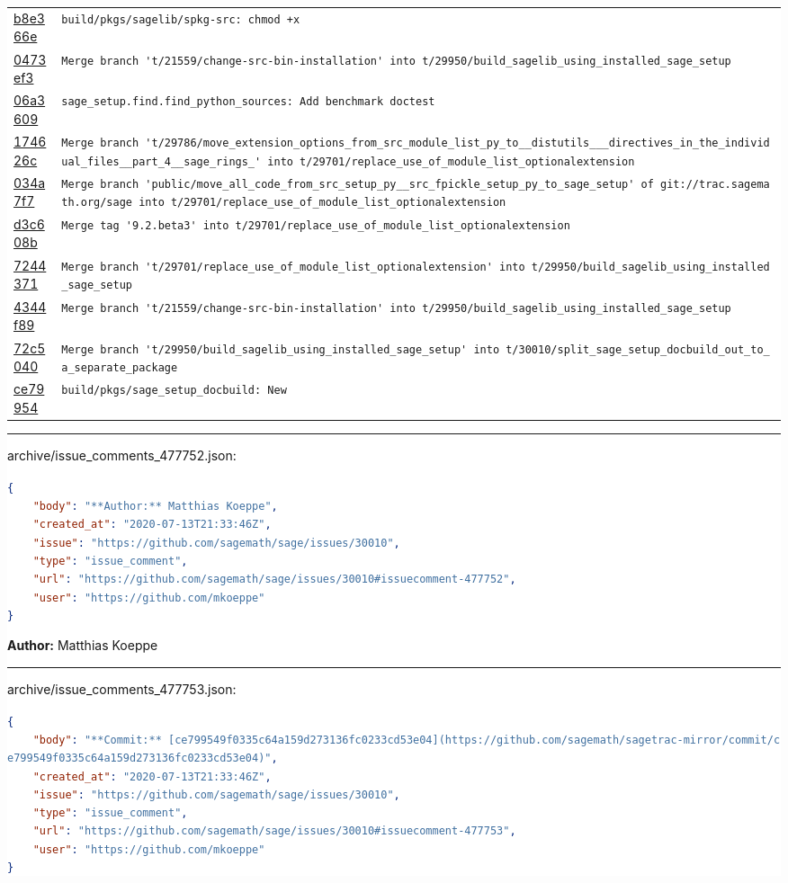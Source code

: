<table><tr><td><a href="https://github.com/sagemath/sagetrac-mirror/commit/b8e366ec56a9d3527c81df9d8d4206afc2562be4">b8e366e</a></td><td><code>build/pkgs/sagelib/spkg-src: chmod +x</code></td></tr><tr><td><a href="https://github.com/sagemath/sagetrac-mirror/commit/0473ef3670f0a39c7d0141c09b9e9fc738d3d0b2">0473ef3</a></td><td><code>Merge branch 't/21559/change-src-bin-installation' into t/29950/build_sagelib_using_installed_sage_setup</code></td></tr><tr><td><a href="https://github.com/sagemath/sagetrac-mirror/commit/06a360974cc56699a85f291494a493fed041dbc9">06a3609</a></td><td><code>sage_setup.find.find_python_sources: Add benchmark doctest</code></td></tr><tr><td><a href="https://github.com/sagemath/sagetrac-mirror/commit/174626c7f81e7b9417bbad49fd110144a07165a6">174626c</a></td><td><code>Merge branch 't/29786/move_extension_options_from_src_module_list_py_to__distutils___directives_in_the_individual_files__part_4__sage_rings_' into t/29701/replace_use_of_module_list_optionalextension</code></td></tr><tr><td><a href="https://github.com/sagemath/sagetrac-mirror/commit/034a7f71a52fffc9a6566bda3e63abccdb5d6825">034a7f7</a></td><td><code>Merge branch 'public/move_all_code_from_src_setup_py__src_fpickle_setup_py_to_sage_setup' of git://trac.sagemath.org/sage into t/29701/replace_use_of_module_list_optionalextension</code></td></tr><tr><td><a href="https://github.com/sagemath/sagetrac-mirror/commit/d3c608b0d59077ef2ec58d32a5da0dccdbcddfd8">d3c608b</a></td><td><code>Merge tag '9.2.beta3' into t/29701/replace_use_of_module_list_optionalextension</code></td></tr><tr><td><a href="https://github.com/sagemath/sagetrac-mirror/commit/72443711047daa51d1ba92b087ec9022b2eeef06">7244371</a></td><td><code>Merge branch 't/29701/replace_use_of_module_list_optionalextension' into t/29950/build_sagelib_using_installed_sage_setup</code></td></tr><tr><td><a href="https://github.com/sagemath/sagetrac-mirror/commit/4344f8940fc44d959da5d20dbea43b64181b961f">4344f89</a></td><td><code>Merge branch 't/21559/change-src-bin-installation' into t/29950/build_sagelib_using_installed_sage_setup</code></td></tr><tr><td><a href="https://github.com/sagemath/sagetrac-mirror/commit/72c50400438e4ef24c483245830f44067829805e">72c5040</a></td><td><code>Merge branch 't/29950/build_sagelib_using_installed_sage_setup' into t/30010/split_sage_setup_docbuild_out_to_a_separate_package</code></td></tr><tr><td><a href="https://github.com/sagemath/sagetrac-mirror/commit/ce799549f0335c64a159d273136fc0233cd53e04">ce79954</a></td><td><code>build/pkgs/sage_setup_docbuild: New</code></td></tr></table>




---

archive/issue_comments_477752.json:
```json
{
    "body": "**Author:** Matthias Koeppe",
    "created_at": "2020-07-13T21:33:46Z",
    "issue": "https://github.com/sagemath/sage/issues/30010",
    "type": "issue_comment",
    "url": "https://github.com/sagemath/sage/issues/30010#issuecomment-477752",
    "user": "https://github.com/mkoeppe"
}
```

**Author:** Matthias Koeppe



---

archive/issue_comments_477753.json:
```json
{
    "body": "**Commit:** [ce799549f0335c64a159d273136fc0233cd53e04](https://github.com/sagemath/sagetrac-mirror/commit/ce799549f0335c64a159d273136fc0233cd53e04)",
    "created_at": "2020-07-13T21:33:46Z",
    "issue": "https://github.com/sagemath/sage/issues/30010",
    "type": "issue_comment",
    "url": "https://github.com/sagemath/sage/issues/30010#issuecomment-477753",
    "user": "https://github.com/mkoeppe"
}
```
